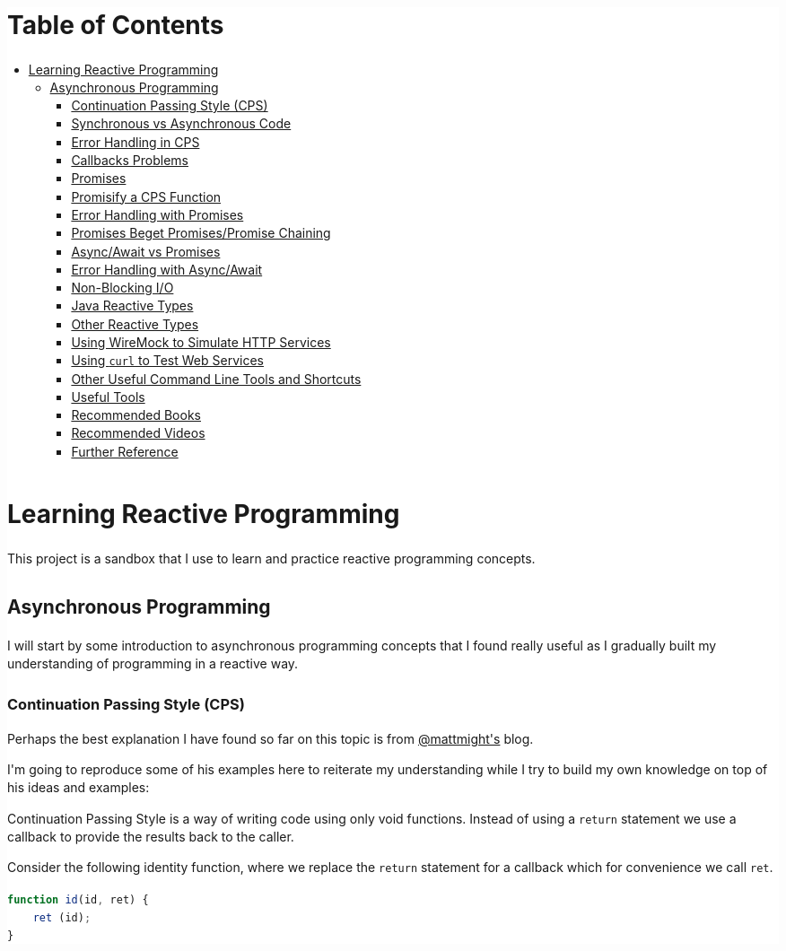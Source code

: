 # Table of Contents

- [Learning Reactive Programming](#learning-reactive-programming)
  * [Asynchronous Programming](#asynchronous-programming)
    + [Continuation Passing Style (CPS)](#continuation-passing-style-cps)
    + [Synchronous vs Asynchronous Code](#synchronous-vs-asynchronous-code)
    + [Error Handling in CPS](#error-handling-in-cps)
    + [Callbacks Problems](#callbacks-problems)
    + [Promises](#promises)
    + [Promisify a CPS Function](#promisify-a-cps-function)
    + [Error Handling with Promises](#error-handling-with-promises)
    + [Promises Beget Promises/Promise Chaining](#promises-beget-promisespromise-chaining)
    + [Async/Await vs Promises](#asyncawait-vs-promises)
    + [Error Handling with Async/Await](#error-handling-with-async-await)
    + [Non-Blocking I/O](#non-blocking-io)
    + [Java Reactive Types](#java-reactive-types)
    + [Other Reactive Types](#other-reactive-types)
    + [Using WireMock to Simulate HTTP Services](#using-wiremock-to-simulate-http-services)
    + [Using `curl` to Test Web Services](#using-curl-to-test-web-services)
    + [Other Useful Command Line Tools and Shortcuts](#other-useful-command-line-tools-and-shortcuts)
    + [Useful Tools](#useful-tools)
    + [Recommended Books](#recommended-books)
    + [Recommended Videos](#recommended-videos)
    + [Further Reference](#further-reference)

# Learning Reactive Programming

This project is a sandbox that I use to learn and practice reactive programming concepts.

## Asynchronous Programming

I will start by some introduction to asynchronous programming concepts that I found really useful as I gradually built my understanding of programming in a reactive way.

### Continuation Passing Style (CPS)

Perhaps the best explanation I have found so far on this topic is from [@mattmight's](http://matt.might.net/articles/by-example-continuation-passing-style/) blog.

I'm going to reproduce some of his examples here to reiterate my understanding while I try to build my own knowledge on top of his ideas and examples:

Continuation Passing Style is a way of writing code using only void functions. Instead of using a `return` statement we use a callback to provide the results back to the caller.

Consider the following identity function, where we replace the `return` statement for a callback which for convenience we call `ret`.

```javascript
function id(id, ret) {
    ret (id);
}
```
